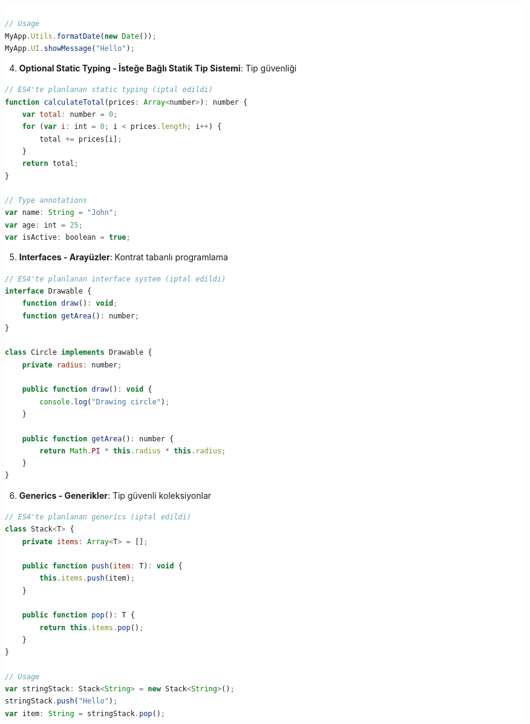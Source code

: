 ```javascript

// Usage
MyApp.Utils.formatDate(new Date());
MyApp.UI.showMessage("Hello");
```

4. **Optional Static Typing - İsteğe Bağlı Statik Tip Sistemi**: Tip güvenliği
```javascript
// ES4'te planlanan static typing (iptal edildi)
function calculateTotal(prices: Array<number>): number {
    var total: number = 0;
    for (var i: int = 0; i < prices.length; i++) {
        total += prices[i];
    }
    return total;
}

// Type annotations
var name: String = "John";
var age: int = 25;
var isActive: boolean = true;
```

5. **Interfaces - Arayüzler**: Kontrat tabanlı programlama
```javascript
// ES4'te planlanan interface system (iptal edildi)
interface Drawable {
    function draw(): void;
    function getArea(): number;
}

class Circle implements Drawable {
    private radius: number;
    
    public function draw(): void {
        console.log("Drawing circle");
    }
    
    public function getArea(): number {
        return Math.PI * this.radius * this.radius;
    }
}
```

6. **Generics - Generikler**: Tip güvenli koleksiyonlar
```javascript
// ES4'te planlanan generics (iptal edildi)
class Stack<T> {
    private items: Array<T> = [];
    
    public function push(item: T): void {
        this.items.push(item);
    }
    
    public function pop(): T {
        return this.items.pop();
    }
}

// Usage
var stringStack: Stack<String> = new Stack<String>();
stringStack.push("Hello");
var item: String = stringStack.pop();
```
